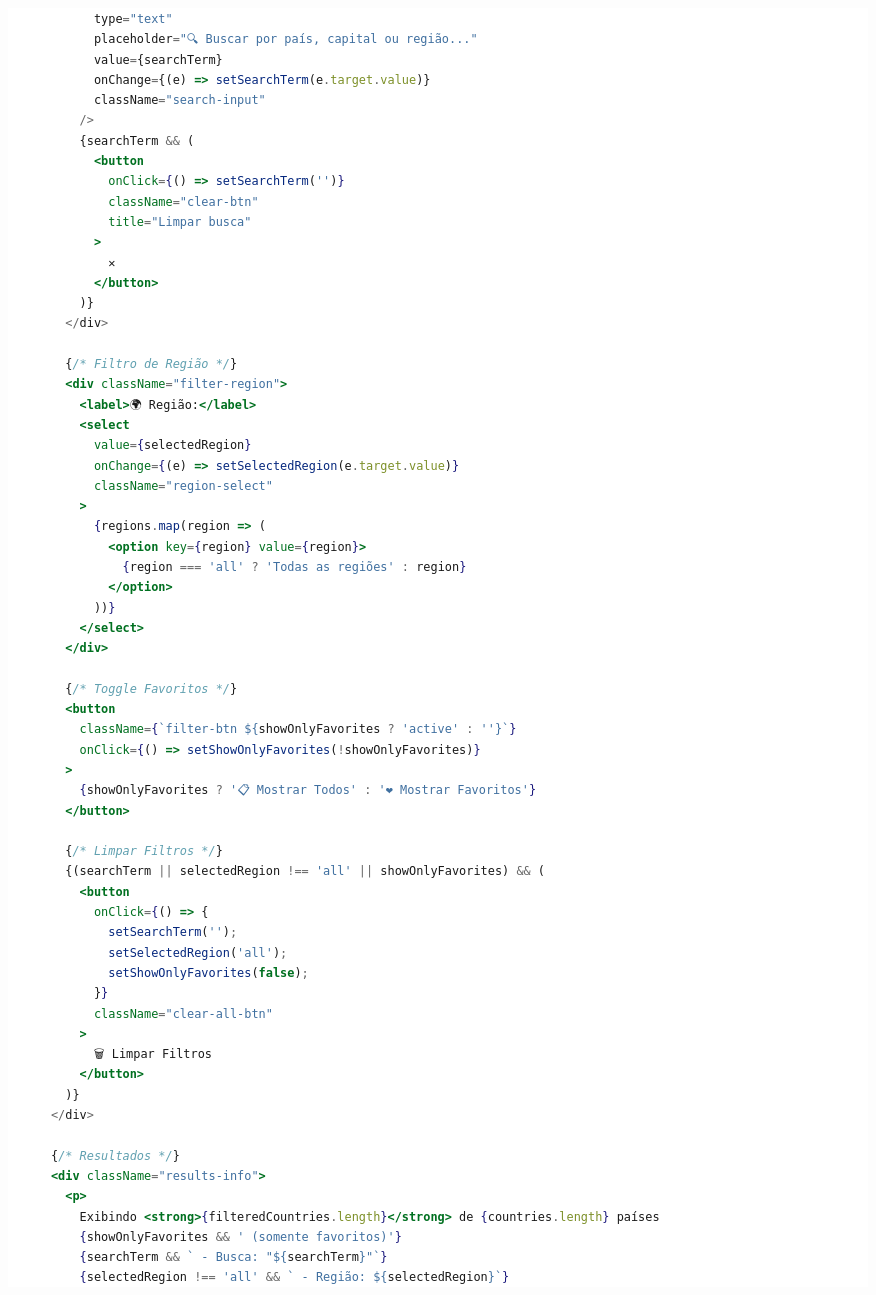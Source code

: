 ```jsx
            type="text"
            placeholder="🔍 Buscar por país, capital ou região..."
            value={searchTerm}
            onChange={(e) => setSearchTerm(e.target.value)}
            className="search-input"
          />
          {searchTerm && (
            <button 
              onClick={() => setSearchTerm('')}
              className="clear-btn"
              title="Limpar busca"
            >
              ✕
            </button>
          )}
        </div>

        {/* Filtro de Região */}
        <div className="filter-region">
          <label>🌍 Região:</label>
          <select 
            value={selectedRegion}
            onChange={(e) => setSelectedRegion(e.target.value)}
            className="region-select"
          >
            {regions.map(region => (
              <option key={region} value={region}>
                {region === 'all' ? 'Todas as regiões' : region}
              </option>
            ))}
          </select>
        </div>

        {/* Toggle Favoritos */}
        <button 
          className={`filter-btn ${showOnlyFavorites ? 'active' : ''}`}
          onClick={() => setShowOnlyFavorites(!showOnlyFavorites)}
        >
          {showOnlyFavorites ? '📋 Mostrar Todos' : '❤️ Mostrar Favoritos'}
        </button>

        {/* Limpar Filtros */}
        {(searchTerm || selectedRegion !== 'all' || showOnlyFavorites) && (
          <button 
            onClick={() => {
              setSearchTerm('');
              setSelectedRegion('all');
              setShowOnlyFavorites(false);
            }}
            className="clear-all-btn"
          >
            🗑️ Limpar Filtros
          </button>
        )}
      </div>

      {/* Resultados */}
      <div className="results-info">
        <p>
          Exibindo <strong>{filteredCountries.length}</strong> de {countries.length} países
          {showOnlyFavorites && ' (somente favoritos)'}
          {searchTerm && ` - Busca: "${searchTerm}"`}
          {selectedRegion !== 'all' && ` - Região: ${selectedRegion}`}
```